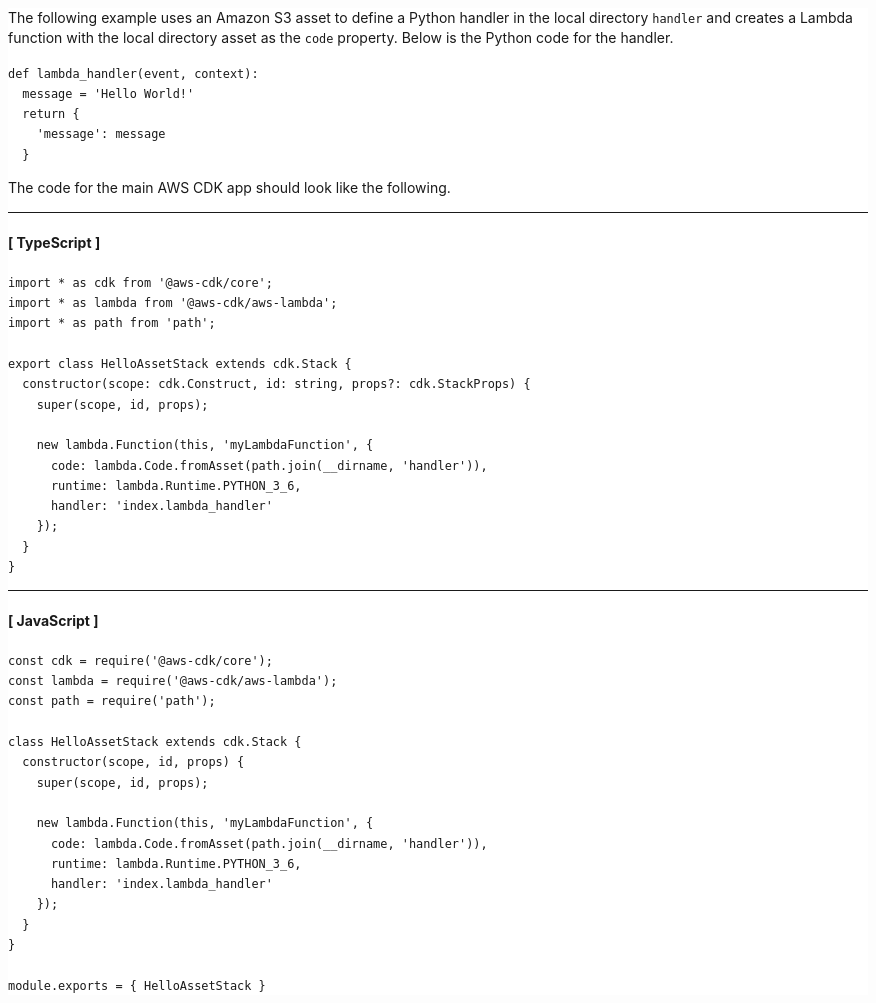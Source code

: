 The following example uses an Amazon S3 asset to define a Python handler in the local directory `handler` and creates a Lambda function with the local directory asset as the `code` property\. Below is the Python code for the handler\.

```
def lambda_handler(event, context):
  message = 'Hello World!'
  return {
    'message': message
  }
```

The code for the main AWS CDK app should look like the following\.

------
#### [ TypeScript ]

```
import * as cdk from '@aws-cdk/core';
import * as lambda from '@aws-cdk/aws-lambda';
import * as path from 'path';

export class HelloAssetStack extends cdk.Stack {
  constructor(scope: cdk.Construct, id: string, props?: cdk.StackProps) {
    super(scope, id, props);

    new lambda.Function(this, 'myLambdaFunction', {
      code: lambda.Code.fromAsset(path.join(__dirname, 'handler')),
      runtime: lambda.Runtime.PYTHON_3_6,
      handler: 'index.lambda_handler'
    });
  }
}
```

------
#### [ JavaScript ]

```
const cdk = require('@aws-cdk/core');
const lambda = require('@aws-cdk/aws-lambda');
const path = require('path');

class HelloAssetStack extends cdk.Stack {
  constructor(scope, id, props) {
    super(scope, id, props);

    new lambda.Function(this, 'myLambdaFunction', {
      code: lambda.Code.fromAsset(path.join(__dirname, 'handler')),
      runtime: lambda.Runtime.PYTHON_3_6,
      handler: 'index.lambda_handler'
    });
  }
}

module.exports = { HelloAssetStack }
```
